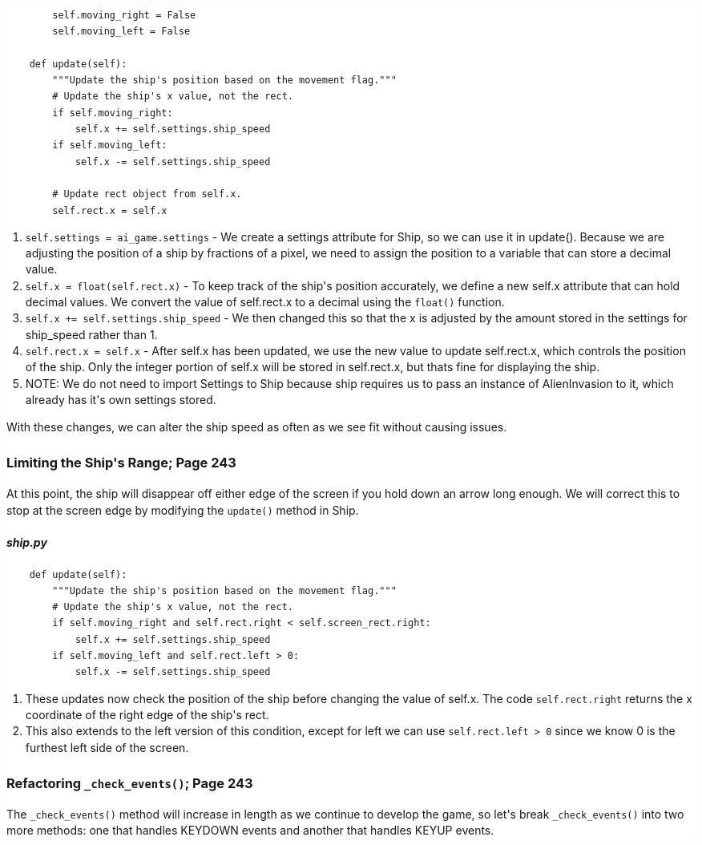 ```
        self.moving_right = False
        self.moving_left = False
    
    def update(self):
        """Update the ship's position based on the movement flag."""
        # Update the ship's x value, not the rect.
        if self.moving_right:
            self.x += self.settings.ship_speed
        if self.moving_left:
            self.x -= self.settings.ship_speed

        # Update rect object from self.x.
        self.rect.x = self.x
```

1. `self.settings = ai_game.settings` - We create a settings attribute for Ship, so we can use it in update(). Because we are adjusting the position of a ship by fractions of a pixel, we need to assign the position to a variable that can store a decimal value.
2. `self.x = float(self.rect.x)` - To keep track of the ship's position accurately, we define a new self.x attribute that can hold decimal values. We convert the value of self.rect.x to a decimal using the `float()` function.
3. `self.x += self.settings.ship_speed` - We then changed this so that the x is adjusted by the amount stored in the settings for ship_speed rather than 1.
4. `self.rect.x = self.x` - After self.x has been updated, we use the new value to update self.rect.x, which controls the position of the ship. Only the integer portion of self.x will be stored in self.rect.x, but thats fine for displaying the ship.
5. NOTE: We do not need to import Settings to Ship because ship requires us to pass an instance of AlienInvasion to it, which already has it's own settings stored.

With these changes, we can alter the ship speed as often as we see fit without causing issues.

### Limiting the Ship's Range; Page 243
At this point, the ship will disappear off either edge of the screen if you hold down an arrow long enough. We will correct this to stop at the screen edge by modifying the `update()` method in Ship.

#### *ship.py*
```
    def update(self):
        """Update the ship's position based on the movement flag."""
        # Update the ship's x value, not the rect.
        if self.moving_right and self.rect.right < self.screen_rect.right:
            self.x += self.settings.ship_speed
        if self.moving_left and self.rect.left > 0:
            self.x -= self.settings.ship_speed
```

1. These updates now check the position of the ship before changing the value of self.x. The code `self.rect.right` returns the x coordinate of the right edge of the ship's rect.
2. This also extends to the left version of this condition, except for left we can use `self.rect.left > 0` since we know 0 is the furthest left side of the screen.

### Refactoring `_check_events()`; Page 243
The `_check_events()` method will increase in length as we continue to develop the game, so let's break `_check_events()` into two more methods: one that handles KEYDOWN events and another that handles KEYUP events.
